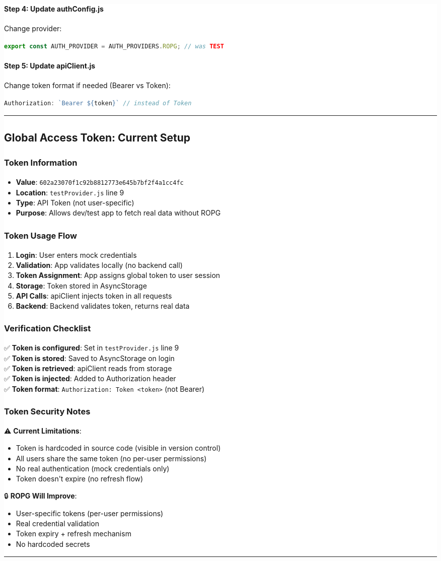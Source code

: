 #### Step 4: Update authConfig.js
Change provider:

```javascript
export const AUTH_PROVIDER = AUTH_PROVIDERS.ROPG; // was TEST
```

#### Step 5: Update apiClient.js
Change token format if needed (Bearer vs Token):

```javascript
Authorization: `Bearer ${token}` // instead of Token
```

---

## Global Access Token: Current Setup

### Token Information
- **Value**: `602a23070f1c92b8812773e645b7bf2f4a1cc4fc`
- **Location**: `testProvider.js` line 9
- **Type**: API Token (not user-specific)
- **Purpose**: Allows dev/test app to fetch real data without ROPG

### Token Usage Flow

1. **Login**: User enters mock credentials
2. **Validation**: App validates locally (no backend call)
3. **Token Assignment**: App assigns global token to user session
4. **Storage**: Token stored in AsyncStorage
5. **API Calls**: apiClient injects token in all requests
6. **Backend**: Backend validates token, returns real data

### Verification Checklist

✅ **Token is configured**: Set in `testProvider.js` line 9  
✅ **Token is stored**: Saved to AsyncStorage on login  
✅ **Token is retrieved**: apiClient reads from storage  
✅ **Token is injected**: Added to Authorization header  
✅ **Token format**: `Authorization: Token <token>` (not Bearer)  

### Token Security Notes

⚠️ **Current Limitations**:
- Token is hardcoded in source code (visible in version control)
- All users share the same token (no per-user permissions)
- No real authentication (mock credentials only)
- Token doesn't expire (no refresh flow)

🔒 **ROPG Will Improve**:
- User-specific tokens (per-user permissions)
- Real credential validation
- Token expiry + refresh mechanism
- No hardcoded secrets

---